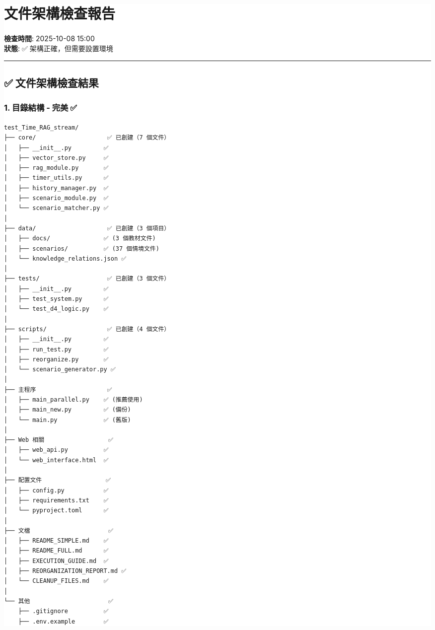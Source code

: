 # 文件架構檢查報告

**檢查時間**: 2025-10-08 15:00  
**狀態**: ✅ 架構正確，但需要設置環境

---

## ✅ 文件架構檢查結果

### 1. 目錄結構 - 完美 ✅

```
test_Time_RAG_stream/
├── core/                    ✅ 已創建（7 個文件）
│   ├── __init__.py         ✅
│   ├── vector_store.py     ✅
│   ├── rag_module.py       ✅
│   ├── timer_utils.py      ✅
│   ├── history_manager.py  ✅
│   ├── scenario_module.py  ✅
│   └── scenario_matcher.py ✅
│
├── data/                    ✅ 已創建（3 個項目）
│   ├── docs/               ✅ (3 個教材文件)
│   ├── scenarios/          ✅ (37 個情境文件)
│   └── knowledge_relations.json ✅
│
├── tests/                   ✅ 已創建（3 個文件）
│   ├── __init__.py         ✅
│   ├── test_system.py      ✅
│   └── test_d4_logic.py    ✅
│
├── scripts/                 ✅ 已創建（4 個文件）
│   ├── __init__.py         ✅
│   ├── run_test.py         ✅
│   ├── reorganize.py       ✅
│   └── scenario_generator.py ✅
│
├── 主程序                    ✅
│   ├── main_parallel.py    ✅ (推薦使用)
│   ├── main_new.py         ✅ (備份)
│   └── main.py             ✅ (舊版)
│
├── Web 相關                  ✅
│   ├── web_api.py          ✅
│   └── web_interface.html  ✅
│
├── 配置文件                  ✅
│   ├── config.py           ✅
│   ├── requirements.txt    ✅
│   └── pyproject.toml      ✅
│
├── 文檔                      ✅
│   ├── README_SIMPLE.md    ✅
│   ├── README_FULL.md      ✅
│   ├── EXECUTION_GUIDE.md  ✅
│   ├── REORGANIZATION_REPORT.md ✅
│   └── CLEANUP_FILES.md    ✅
│
└── 其他                      ✅
    ├── .gitignore          ✅
    ├── .env.example        ✅
```